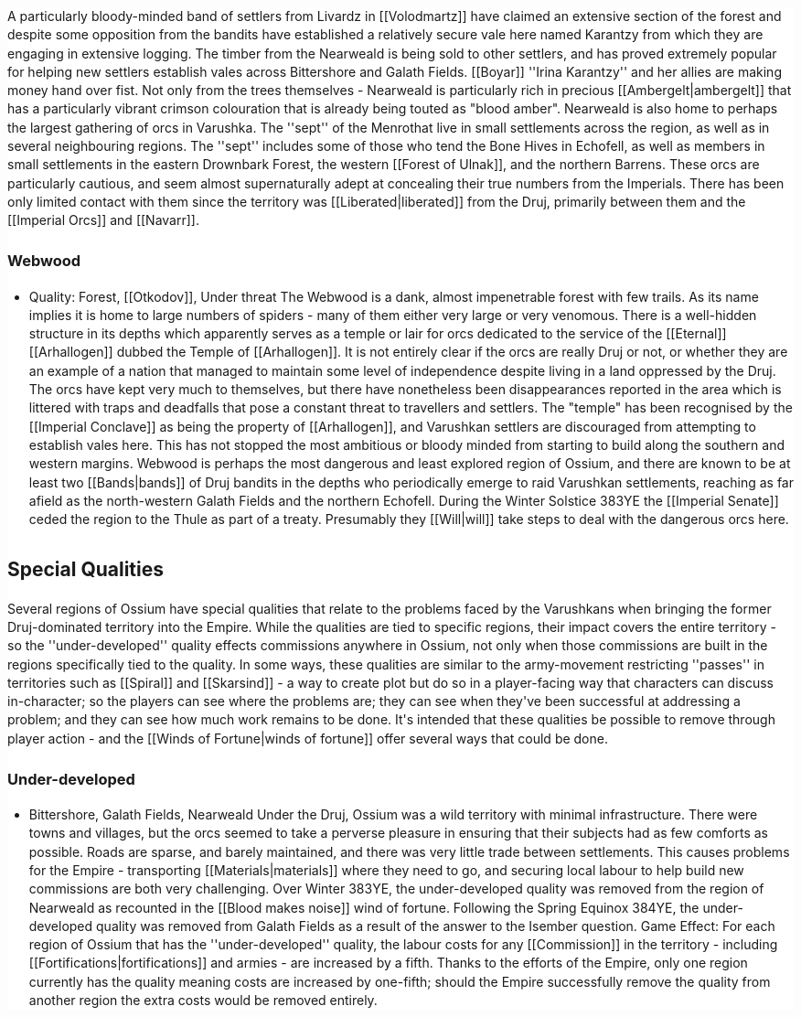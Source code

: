 A particularly bloody-minded band of settlers from Livardz in [[Volodmartz]] have claimed an extensive section of the forest and despite some opposition from the bandits have established a relatively secure vale here named Karantzy from which they are engaging in extensive logging. The timber from the Nearweald is being sold to other settlers, and has proved extremely popular for helping new settlers establish vales across Bittershore and Galath Fields. [[Boyar]] ''Irina Karantzy'' and her allies are making money hand over fist. Not only from the trees themselves - Nearweald is particularly rich in precious [[Ambergelt|ambergelt]] that has a particularly vibrant crimson colouration that is already being touted as "blood amber".
Nearweald is also home to perhaps the largest gathering of orcs in Varushka. The ''sept'' of the Menrothat live in small settlements across the region, as well as in several neighbouring regions. The ''sept'' includes some of those who tend the Bone Hives in Echofell, as well as members in small settlements in the eastern Drownbark Forest, the western [[Forest of Ulnak]], and the northern Barrens. These orcs are particularly cautious, and seem almost supernaturally adept at concealing their true numbers from the Imperials. There has been only limited contact with them since the territory was [[Liberated|liberated]] from the Druj, primarily between them and the [[Imperial Orcs]] and [[Navarr]].
### Webwood
* Quality: Forest, [[Otkodov]],  Under threat
The Webwood is a dank, almost impenetrable forest with few trails. As its name implies it is home to large numbers of spiders - many of them either very large or very venomous. There is a well-hidden structure in its depths which apparently serves as a temple or lair for orcs dedicated to the service of the [[Eternal]] [[Arhallogen]] dubbed the Temple of [[Arhallogen]]. It is not entirely clear if the orcs are really Druj or not, or whether they are an example of a nation that managed to maintain some level of independence despite living in a land oppressed by the Druj. The orcs have kept very much to themselves, but there have nonetheless been disappearances reported in the area which is littered with traps and deadfalls that pose a constant threat to travellers and settlers.
The "temple" has been recognised by the [[Imperial Conclave]] as being the property of [[Arhallogen]], and Varushkan settlers are discouraged from attempting to establish vales here. This has not stopped the most ambitious or bloody minded from starting to build along the southern and western margins. Webwood is perhaps the most dangerous and least explored region of Ossium, and there are known to be at least two [[Bands|bands]] of Druj bandits in the depths who periodically emerge to raid Varushkan settlements, reaching as far afield as the north-western Galath Fields and the northern Echofell.
During the Winter Solstice 383YE the [[Imperial Senate]] ceded the region to the Thule as part of a treaty. Presumably they [[Will|will]] take steps to deal with the dangerous orcs here.
## Special Qualities
Several regions of Ossium have special qualities that relate to the problems faced by the Varushkans when bringing the former Druj-dominated territory into the Empire. While the qualities are tied to specific regions, their impact covers the entire territory - so the ''under-developed'' quality effects commissions anywhere in Ossium, not only when those commissions are built in the regions specifically tied to the quality. In some ways, these qualities are similar to the army-movement restricting ''passes'' in territories such as [[Spiral]] and [[Skarsind]] - a way to create plot but do so in a player-facing way that characters can discuss in-character; so the players can see where the problems are; they can see when they've been successful at addressing a problem; and they can see how much work remains to be done. It's intended that these qualities be possible to remove through player action - and the [[Winds of Fortune|winds of fortune]] offer several ways that could be done.
### Under-developed
* Bittershore, Galath Fields, Nearweald
Under the Druj, Ossium was a wild territory with minimal infrastructure. There were towns and villages, but the orcs seemed to take a perverse pleasure in ensuring that their subjects had as few comforts as possible. Roads are sparse, and barely maintained, and there was very little trade between settlements. This causes problems for the Empire - transporting [[Materials|materials]] where they need to go, and securing local labour to help build new commissions are both very challenging.
Over Winter 383YE, the under-developed quality was removed from the region of Nearweald as recounted in the [[Blood makes noise]] wind of fortune. Following the Spring Equinox 384YE, the under-developed quality was removed from Galath Fields as a result of the answer to the Isember question.
Game Effect: For each region of Ossium that has the ''under-developed'' quality, the labour costs for any [[Commission]] in the territory - including [[Fortifications|fortifications]] and armies - are increased by a fifth. Thanks to the efforts of the Empire, only one region currently has the quality meaning costs are increased by one-fifth; should the Empire successfully remove the quality from another region the extra costs would be removed entirely.